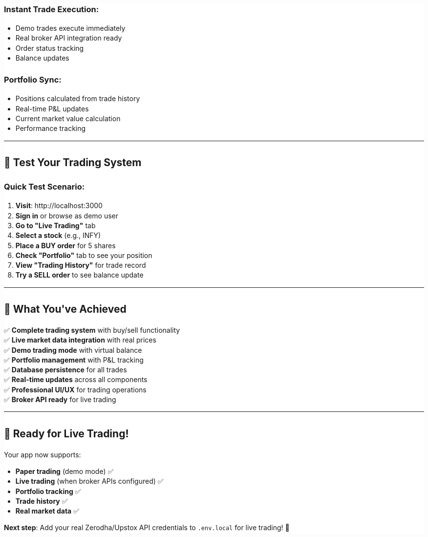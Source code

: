 ### **Instant Trade Execution:**
- Demo trades execute immediately
- Real broker API integration ready
- Order status tracking
- Balance updates

### **Portfolio Sync:**
- Positions calculated from trade history
- Real-time P&L updates
- Current market value calculation
- Performance tracking

---

## 🎯 **Test Your Trading System**

### **Quick Test Scenario:**
1. **Visit**: http://localhost:3000
2. **Sign in** or browse as demo user
3. **Go to "Live Trading"** tab
4. **Select a stock** (e.g., INFY)
5. **Place a BUY order** for 5 shares
6. **Check "Portfolio"** tab to see your position
7. **View "Trading History"** for trade record
8. **Try a SELL order** to see balance update

---

## 🚀 **What You've Achieved**

✅ **Complete trading system** with buy/sell functionality  
✅ **Live market data integration** with real prices  
✅ **Demo trading mode** with virtual balance  
✅ **Portfolio management** with P&L tracking  
✅ **Database persistence** for all trades  
✅ **Real-time updates** across all components  
✅ **Professional UI/UX** for trading operations  
✅ **Broker API ready** for live trading  

---

## 🎉 **Ready for Live Trading!**

Your app now supports:
- **Paper trading** (demo mode) ✅
- **Live trading** (when broker APIs configured) ✅
- **Portfolio tracking** ✅
- **Trade history** ✅
- **Real market data** ✅

**Next step**: Add your real Zerodha/Upstox API credentials to `.env.local` for live trading! 🚀
